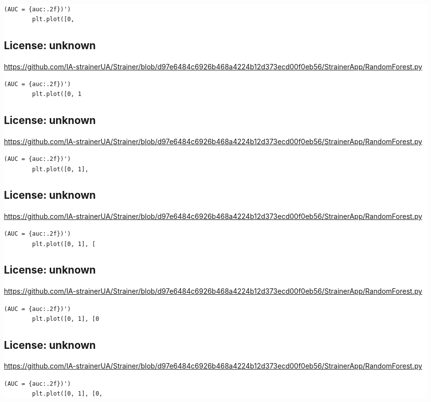 ```
(AUC = {auc:.2f})')
        plt.plot([0, 
```


## License: unknown
https://github.com/IA-strainerUA/Strainer/blob/d97e6484c6926b468a4224b12d373ecd00f0eb56/StrainerApp/RandomForest.py

```
(AUC = {auc:.2f})')
        plt.plot([0, 1
```


## License: unknown
https://github.com/IA-strainerUA/Strainer/blob/d97e6484c6926b468a4224b12d373ecd00f0eb56/StrainerApp/RandomForest.py

```
(AUC = {auc:.2f})')
        plt.plot([0, 1],
```


## License: unknown
https://github.com/IA-strainerUA/Strainer/blob/d97e6484c6926b468a4224b12d373ecd00f0eb56/StrainerApp/RandomForest.py

```
(AUC = {auc:.2f})')
        plt.plot([0, 1], [
```


## License: unknown
https://github.com/IA-strainerUA/Strainer/blob/d97e6484c6926b468a4224b12d373ecd00f0eb56/StrainerApp/RandomForest.py

```
(AUC = {auc:.2f})')
        plt.plot([0, 1], [0
```


## License: unknown
https://github.com/IA-strainerUA/Strainer/blob/d97e6484c6926b468a4224b12d373ecd00f0eb56/StrainerApp/RandomForest.py

```
(AUC = {auc:.2f})')
        plt.plot([0, 1], [0,
```
